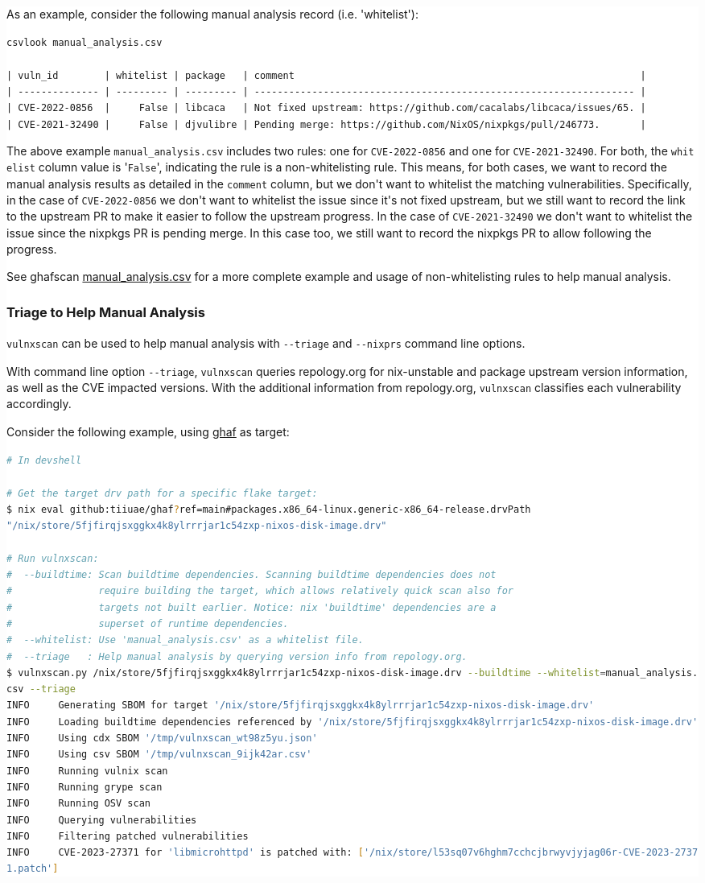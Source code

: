 As an example, consider the following manual analysis record (i.e. 'whitelist'):

```
csvlook manual_analysis.csv 

| vuln_id        | whitelist | package   | comment                                                            |
| -------------- | --------- | --------- | ------------------------------------------------------------------ |
| CVE-2022-0856  |     False | libcaca   | Not fixed upstream: https://github.com/cacalabs/libcaca/issues/65. |
| CVE-2021-32490 |     False | djvulibre | Pending merge: https://github.com/NixOS/nixpkgs/pull/246773.       |
```

The above example `manual_analysis.csv` includes two rules: one for `CVE-2022-0856` and one for `CVE-2021-32490`. For both, the `whitelist` column value is '`False`', indicating the rule is a non-whitelisting rule. This means, for both cases, we want to record the manual analysis results as detailed in the `comment` column, but we don't want to whitelist the matching vulnerabilities. Specifically, in the case of `CVE-2022-0856` we don't want to whitelist the issue since it's not fixed upstream, but we still want to record the link to the upstream PR to make it easier to follow the upstream progress. In the case of `CVE-2021-32490` we don't want to whitelist the issue since the nixpkgs PR is pending merge. In this case too, we still want to record the nixpkgs PR to allow following the progress.

See ghafscan [manual_analysis.csv](https://github.com/tiiuae/ghafscan/blob/main/manual_analysis.csv) for a more complete example and usage of non-whitelisting rules to help manual analysis.

### Triage to Help Manual Analysis
`vulnxscan` can be used to help manual analysis with `--triage` and `--nixprs` command line options.

With command line option `--triage`, `vulnxscan` queries repology.org for nix-unstable and package upstream version information, as well as the CVE impacted versions. With the additional information from repology.org, `vulnxscan` classifies each vulnerability accordingly.

Consider the following example, using [ghaf](https://github.com/tiiuae/ghaf) as target:

```bash
# In devshell

# Get the target drv path for a specific flake target:
$ nix eval github:tiiuae/ghaf?ref=main#packages.x86_64-linux.generic-x86_64-release.drvPath
"/nix/store/5fjfirqjsxggkx4k8ylrrrjar1c54zxp-nixos-disk-image.drv"

# Run vulnxscan:
#  --buildtime: Scan buildtime dependencies. Scanning buildtime dependencies does not
#               require building the target, which allows relatively quick scan also for
#               targets not built earlier. Notice: nix 'buildtime' dependencies are a
#               superset of runtime dependencies.
#  --whitelist: Use 'manual_analysis.csv' as a whitelist file.
#  --triage   : Help manual analysis by querying version info from repology.org.
$ vulnxscan.py /nix/store/5fjfirqjsxggkx4k8ylrrrjar1c54zxp-nixos-disk-image.drv --buildtime --whitelist=manual_analysis.csv --triage
INFO     Generating SBOM for target '/nix/store/5fjfirqjsxggkx4k8ylrrrjar1c54zxp-nixos-disk-image.drv'
INFO     Loading buildtime dependencies referenced by '/nix/store/5fjfirqjsxggkx4k8ylrrrjar1c54zxp-nixos-disk-image.drv'
INFO     Using cdx SBOM '/tmp/vulnxscan_wt98z5yu.json'
INFO     Using csv SBOM '/tmp/vulnxscan_9ijk42ar.csv'
INFO     Running vulnix scan
INFO     Running grype scan
INFO     Running OSV scan
INFO     Querying vulnerabilities
INFO     Filtering patched vulnerabilities
INFO     CVE-2023-27371 for 'libmicrohttpd' is patched with: ['/nix/store/l53sq07v6hghm7cchcjbrwyvjyjag06r-CVE-2023-27371.patch']
```